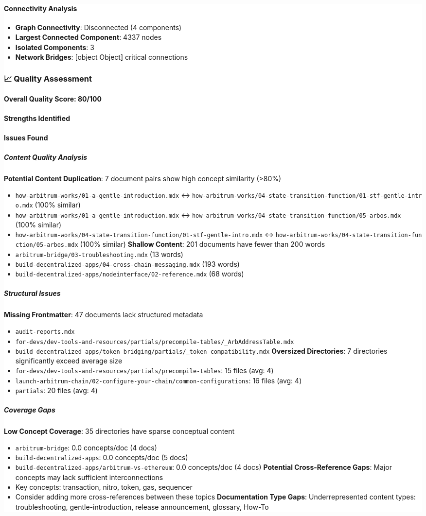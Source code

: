 #### Connectivity Analysis

- **Graph Connectivity**: Disconnected (4 components)
- **Largest Connected Component**: 4337 nodes
- **Isolated Components**: 3
- **Network Bridges**: [object Object] critical connections

### 📈 Quality Assessment

#### Overall Quality Score: **80/100**

#### Strengths Identified

#### Issues Found

##### Content Quality Analysis

**Potential Content Duplication**: 7 document pairs show high concept similarity (>80%)

- `how-arbitrum-works/01-a-gentle-introduction.mdx` ↔ `how-arbitrum-works/04-state-transition-function/01-stf-gentle-intro.mdx` (100% similar)
- `how-arbitrum-works/01-a-gentle-introduction.mdx` ↔ `how-arbitrum-works/04-state-transition-function/05-arbos.mdx` (100% similar)
- `how-arbitrum-works/04-state-transition-function/01-stf-gentle-intro.mdx` ↔ `how-arbitrum-works/04-state-transition-function/05-arbos.mdx` (100% similar)
  **Shallow Content**: 201 documents have fewer than 200 words
- `arbitrum-bridge/03-troubleshooting.mdx` (13 words)
- `build-decentralized-apps/04-cross-chain-messaging.mdx` (193 words)
- `build-decentralized-apps/nodeinterface/02-reference.mdx` (68 words)

##### Structural Issues

**Missing Frontmatter**: 47 documents lack structured metadata

- `audit-reports.mdx`
- `for-devs/dev-tools-and-resources/partials/precompile-tables/_ArbAddressTable.mdx`
- `build-decentralized-apps/token-bridging/partials/_token-compatibility.mdx`
  **Oversized Directories**: 7 directories significantly exceed average size
- `for-devs/dev-tools-and-resources/partials/precompile-tables`: 15 files (avg: 4)
- `launch-arbitrum-chain/02-configure-your-chain/common-configurations`: 16 files (avg: 4)
- `partials`: 20 files (avg: 4)

##### Coverage Gaps

**Low Concept Coverage**: 35 directories have sparse conceptual content

- `arbitrum-bridge`: 0.0 concepts/doc (4 docs)
- `build-decentralized-apps`: 0.0 concepts/doc (5 docs)
- `build-decentralized-apps/arbitrum-vs-ethereum`: 0.0 concepts/doc (4 docs)
  **Potential Cross-Reference Gaps**: Major concepts may lack sufficient interconnections
- Key concepts: transaction, nitro, token, gas, sequencer
- Consider adding more cross-references between these topics
  **Documentation Type Gaps**: Underrepresented content types: troubleshooting, gentle-introduction, release announcement, glossary, How-To
